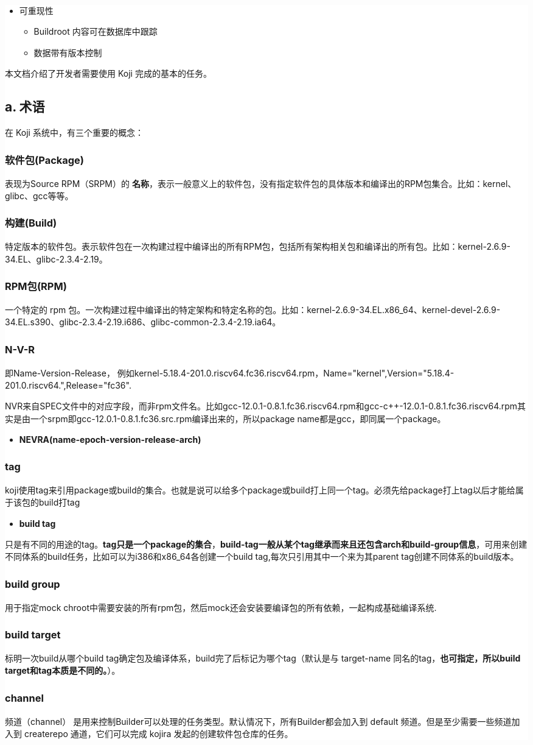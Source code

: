 - 可重现性
  
  - Buildroot 内容可在数据库中跟踪
  
  - 数据带有版本控制

本文档介绍了开发者需要使用 Koji 完成的基本的任务。

## a. 术语

在 Koji 系统中，有三个重要的概念：

### 软件包(Package)

表现为Source RPM（SRPM）的 __名称__，表示一般意义上的软件包，没有指定软件包的具体版本和编译出的RPM包集合。比如：kernel、glibc、gcc等等。

### 构建(Build)

特定版本的软件包。表示软件包在一次构建过程中编译出的所有RPM包，包括所有架构相关包和编译出的所有包。比如：kernel-2.6.9-34.EL、glibc-2.3.4-2.19。

### RPM包(RPM)

一个特定的 rpm 包。一次构建过程中编译出的特定架构和特定名称的包。比如：kernel-2.6.9-34.EL.x86\_64、kernel-devel-2.6.9-34.EL.s390、glibc-2.3.4-2.19.i686、glibc-common-2.3.4-2.19.ia64。

### N-V-R

即Name-Version-Release， 例如kernel-5.18.4-201.0.riscv64.fc36.riscv64.rpm，Name="kernel",Version="5.18.4-201.0.riscv64.",Release="fc36".

NVR来自SPEC文件中的对应字段，而非rpm文件名。比如gcc-12.0.1-0.8.1.fc36.riscv64.rpm和gcc-c\+\+-12.0.1-0.8.1.fc36.riscv64.rpm其实是由一个srpm即gcc-12.0.1-0.8.1.fc36.src.rpm编译出来的，所以package name都是gcc，即同属一个package。

* **NEVRA(name-epoch-version-release-arch)**

### tag

koji使用tag来引用package或build的集合。也就是说可以给多个package或build打上同一个tag。必须先给package打上tag以后才能给属于该包的build打tag

- **build tag**

只是有不同的用途的tag。__tag只是一个package的集合__，__build-tag一般从某个tag继承而来且还包含arch和build-group信息__，可用来创建不同体系的build任务，比如可以为i386和x86\_64各创建一个build tag,每次只引用其中一个来为其parent tag创建不同体系的build版本。

### build group

用于指定mock chroot中需要安装的所有rpm包，然后mock还会安装要编译包的所有依赖，一起构成基础编译系统.

### build target

标明一次build从哪个build tag确定包及编译体系，build完了后标记为哪个tag（默认是与 target-name 同名的tag，__也可指定，所以build target和tag本质是不同的。__）。

### channel

频道（channel） 是用来控制Builder可以处理的任务类型。默认情况下，所有Builder都会加入到 default 频道。但是至少需要一些频道加入到 createrepo 通道，它们可以完成 kojira 发起的创建软件包仓库的任务。
